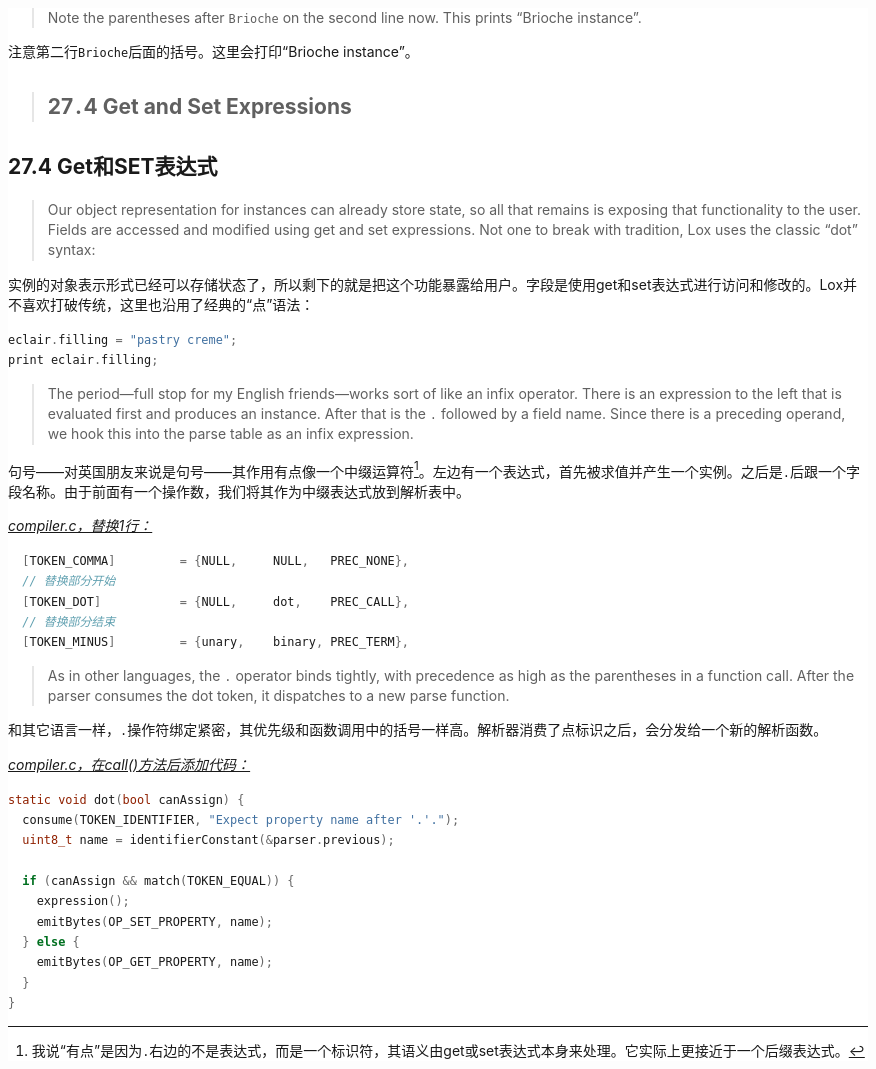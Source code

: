 > Note the parentheses after `Brioche` on the second line now. This prints “Brioche instance”.

注意第二行`Brioche`后面的括号。这里会打印“Brioche instance”。

> ## 27 . 4 Get and Set Expressions

## 27.4 Get和SET表达式

> Our object representation for instances can already store state, so all that remains is exposing that functionality to the user. Fields are accessed and modified using get and set expressions. Not one to break with tradition, Lox uses the classic “dot” syntax:

实例的对象表示形式已经可以存储状态了，所以剩下的就是把这个功能暴露给用户。字段是使用get和set表达式进行访问和修改的。Lox并不喜欢打破传统，这里也沿用了经典的“点”语法：

```c
eclair.filling = "pastry creme";
print eclair.filling;
```

> The period—full stop for my English friends—works sort of like an infix operator. There is an expression to the left that is evaluated first and produces an instance. After that is the `.` followed by a field name. Since there is a preceding operand, we hook this into the parse table as an infix expression.

句号——对英国朋友来说是句号——其作用有点像一个中缀运算符[^8]。左边有一个表达式，首先被求值并产生一个实例。之后是`.`后跟一个字段名称。由于前面有一个操作数，我们将其作为中缀表达式放到解析表中。

*<u>compiler.c，替换1行：</u>*

```c
  [TOKEN_COMMA]         = {NULL,     NULL,   PREC_NONE},
  // 替换部分开始
  [TOKEN_DOT]           = {NULL,     dot,    PREC_CALL},
  // 替换部分结束
  [TOKEN_MINUS]         = {unary,    binary, PREC_TERM},
```

> As in other languages, the `.` operator binds tightly, with precedence as high as the parentheses in a function call. After the parser consumes the dot token, it dispatches to a new parse function.

和其它语言一样，`.`操作符绑定紧密，其优先级和函数调用中的括号一样高。解析器消费了点标识之后，会分发给一个新的解析函数。

*<u>compiler.c，在call()方法后添加代码：</u>*

```c
static void dot(bool canAssign) {
  consume(TOKEN_IDENTIFIER, "Expect property name after '.'.");
  uint8_t name = identifierConstant(&parser.previous);

  if (canAssign && match(TOKEN_EQUAL)) {
    expression();
    emitBytes(OP_SET_PROPERTY, name);
  } else {
    emitBytes(OP_GET_PROPERTY, name);
  }
}
```


[^1]: 那些对面向对象编程有强烈看法的人——读作“每个人”——往往认为OOP意味着一些非常具体的语言特性清单，但实际上有一个完整的空间可以探索，而每种语言都有自己的成分和配方。<BR>Self有对象但没有类。CLOS有方法，当没有把它们附加到特定的类中。C++最初没有运行时多态——没有虚方法。Python有多重继承，但Java没有。Ruby把方法附加在类上，但你也可以在单个对象上定义方法。
[^2]: !['Klass' in a zany kidz font.](./klass.png)我将变量命名为“klass”，不仅仅是为了给虚拟机一种古怪的幼儿园的"Kidz Korner "感觉。它使得clox更容易被编译为C++，而C++中“class”是一个保留字。
[^3]: 我们可以让类声明成为表达式而不是语句——比较它们本质上是一个产生值的字面量。然后用户必须自己显式地将类绑定到一个变量，比如：`var Pie = class {}`。这有点像lambda函数，但只是针对类的。但由于我们通常希望类被命名，所以将其视为声明是有意义的。
[^4]: “局部（Local）”类——在函数或块主体中声明的类，是一个不寻常的概念。许多语言根本不允许这一特性。但由于Lox是一种动态类型脚本语言，它会对程序的顶层代码和函数以及块的主体进行统一处理。类只是另一种声明，既然你可以在块中声明变量和函数，那你也可以在块中声明类。
[^5]: 能够在运行时自由地向对象添加字段，是大多数动态语言和静态语言之间的一个很大的实际区别。静态类型语言通常要求显式声明字段。这样，编译器就确切知道每个实例有哪些字段。它可以利用这一点来确定每个实例所需的精确内存量，以及每个字段在内存中的偏移量。<BR>在Lox和其它动态语言中，访问字段通常是一次哈希表查询。常量时间复杂度，但仍然是相当重的。在C++这样的语言中，访问一个字段就像对指针偏移一个整数常量一样快。
[^6]: 大多数面向对象的语言允许类定义某种形式的`toString()`方法，让该类指定如何将其实例转换为字符串并打印出来。如果Lox不是一门玩具语言，我也想要支持它。
[^7]: 我们暂时忽略传递给调用的所有参数。在下一章添加对初始化器的支持时，我们会重新审视这一段代码。
[^8]: 我说“有点”是因为`.`右边的不是表达式，而是一个标识符，其语义由get或set表达式本身来处理。它实际上更接近于一个后缀表达式。
[^9]: 编译器在这里使用“属性（property）”而不是“字段（field）”，因为，请记住，Lox还允许你使用点语法来访问一个方法而不调用它。“属性”是一个通用术语，我们用来指代可以在实例上访问的任何命名实体。字段是基于实例状态的属性子集。
[^10]: 你不能设置非字段属性，所以我认为这个指令本该是`OP_SET_FIELD`，但是我认为它与get指令一致看起来更漂亮。
[^11]: Lox*可以*支持向其它类型的值中添加字段。这是我们的语言，我们可以做我们想做的。但这可能是个坏主意。它大大增加了实现的复杂性，从而损害了性能——例如，字符串驻留变得更加困难。<BR>此外，它还引起了关于数值的相等和同一性的复杂语义问题。如果我给数字`3`附加一个字段，那么`1+2`的结果也有这个字段吗？如果是的话，实现上如何跟踪它？如果不是，这两个结果中的“3”仍然被认为是相等的吗？
[^12]: 栈的操作是这样的：![Popping two values and then pushing the first value back on the stack.](./stack.png)